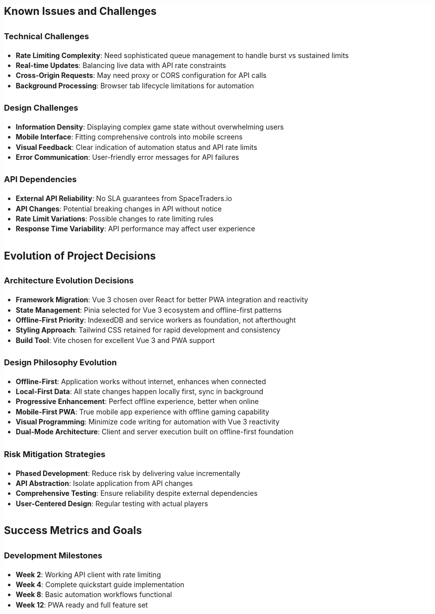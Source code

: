 ## Known Issues and Challenges

### Technical Challenges
- **Rate Limiting Complexity**: Need sophisticated queue management to handle burst vs sustained limits
- **Real-time Updates**: Balancing live data with API rate constraints
- **Cross-Origin Requests**: May need proxy or CORS configuration for API calls
- **Background Processing**: Browser tab lifecycle limitations for automation

### Design Challenges
- **Information Density**: Displaying complex game state without overwhelming users
- **Mobile Interface**: Fitting comprehensive controls into mobile screens
- **Visual Feedback**: Clear indication of automation status and API rate limits
- **Error Communication**: User-friendly error messages for API failures

### API Dependencies
- **External API Reliability**: No SLA guarantees from SpaceTraders.io
- **API Changes**: Potential breaking changes in API without notice
- **Rate Limit Variations**: Possible changes to rate limiting rules
- **Response Time Variability**: API performance may affect user experience

## Evolution of Project Decisions

### Architecture Evolution Decisions
- **Framework Migration**: Vue 3 chosen over React for better PWA integration and reactivity
- **State Management**: Pinia selected for Vue 3 ecosystem and offline-first patterns
- **Offline-First Priority**: IndexedDB and service workers as foundation, not afterthought
- **Styling Approach**: Tailwind CSS retained for rapid development and consistency
- **Build Tool**: Vite chosen for excellent Vue 3 and PWA support

### Design Philosophy Evolution
- **Offline-First**: Application works without internet, enhances when connected
- **Local-First Data**: All state changes happen locally first, sync in background
- **Progressive Enhancement**: Perfect offline experience, better when online
- **Mobile-First PWA**: True mobile app experience with offline gaming capability
- **Visual Programming**: Minimize code writing for automation with Vue 3 reactivity
- **Dual-Mode Architecture**: Client and server execution built on offline-first foundation

### Risk Mitigation Strategies
- **Phased Development**: Reduce risk by delivering value incrementally
- **API Abstraction**: Isolate application from API changes
- **Comprehensive Testing**: Ensure reliability despite external dependencies
- **User-Centered Design**: Regular testing with actual players

## Success Metrics and Goals

### Development Milestones
- **Week 2**: Working API client with rate limiting
- **Week 4**: Complete quickstart guide implementation
- **Week 8**: Basic automation workflows functional
- **Week 12**: PWA ready and full feature set
